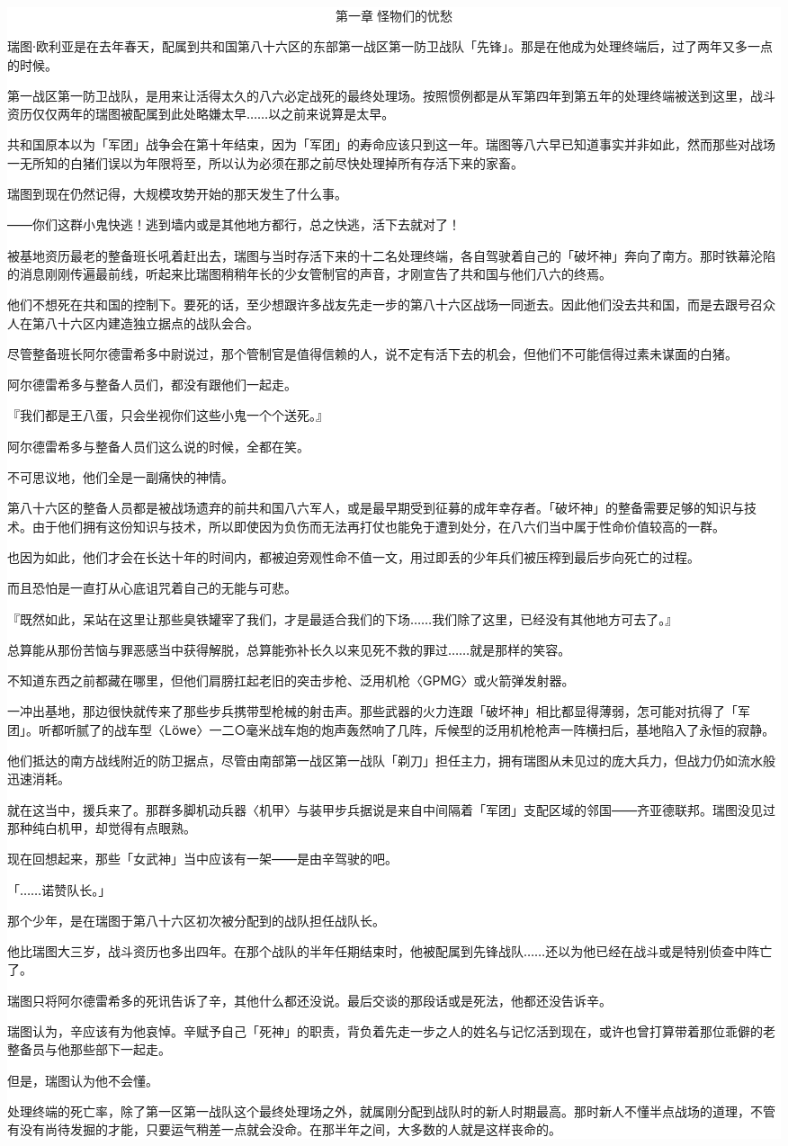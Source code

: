<p align="center">第一章 怪物们的忧愁</p>

瑞图·欧利亚是在去年春天，配属到共和国第八十六区的东部第一战区第一防卫战队「先锋」。那是在他成为处理终端后，过了两年又多一点的时候。

第一战区第一防卫战队，是用来让活得太久的八六必定战死的最终处理场。按照惯例都是从军第四年到第五年的处理终端被送到这里，战斗资历仅仅两年的瑞图被配属到此处略嫌太早……以之前来说算是太早。

共和国原本以为「军团」战争会在第十年结束，因为「军团」的寿命应该只到这一年。瑞图等八六早已知道事实并非如此，然而那些对战场一无所知的白猪们误以为年限将至，所以认为必须在那之前尽快处理掉所有存活下来的家畜。

瑞图到现在仍然记得，大规模攻势开始的那天发生了什么事。

——你们这群小鬼快逃！逃到墙内或是其他地方都行，总之快逃，活下去就对了！

被基地资历最老的整备班长吼着赶出去，瑞图与当时存活下来的十二名处理终端，各自驾驶着自己的「破坏神」奔向了南方。那时铁幕沦陷的消息刚刚传遍最前线，听起来比瑞图稍稍年长的少女管制官的声音，才刚宣告了共和国与他们八六的终焉。

他们不想死在共和国的控制下。要死的话，至少想跟许多战友先走一步的第八十六区战场一同逝去。因此他们没去共和国，而是去跟号召众人在第八十六区内建造独立据点的战队会合。

尽管整备班长阿尔德雷希多中尉说过，那个管制官是值得信赖的人，说不定有活下去的机会，但他们不可能信得过素未谋面的白猪。

阿尔德雷希多与整备人员们，都没有跟他们一起走。

『我们都是王八蛋，只会坐视你们这些小鬼一个个送死。』

阿尔德雷希多与整备人员们这么说的时候，全都在笑。

不可思议地，他们全是一副痛快的神情。

第八十六区的整备人员都是被战场遗弃的前共和国八六军人，或是最早期受到征募的成年幸存者。「破坏神」的整备需要足够的知识与技术。由于他们拥有这份知识与技术，所以即使因为负伤而无法再打仗也能免于遭到处分，在八六们当中属于性命价值较高的一群。

也因为如此，他们才会在长达十年的时间内，都被迫旁观性命不值一文，用过即丢的少年兵们被压榨到最后步向死亡的过程。

而且恐怕是一直打从心底诅咒着自己的无能与可悲。

『既然如此，呆站在这里让那些臭铁罐宰了我们，才是最适合我们的下场……我们除了这里，已经没有其他地方可去了。』

总算能从那份苦恼与罪恶感当中获得解脱，总算能弥补长久以来见死不救的罪过……就是那样的笑容。

不知道东西之前都藏在哪里，但他们肩膀扛起老旧的突击步枪、泛用机枪〈GPMG〉或火箭弹发射器。

一冲出基地，那边很快就传来了那些步兵携带型枪械的射击声。那些武器的火力连跟「破坏神」相比都显得薄弱，怎可能对抗得了「军团」。听都听腻了的战车型〈Löwe〉一二○毫米战车炮的炮声轰然响了几阵，斥候型的泛用机枪枪声一阵横扫后，基地陷入了永恒的寂静。

他们抵达的南方战线附近的防卫据点，尽管由南部第一战区第一战队「剃刀」担任主力，拥有瑞图从未见过的庞大兵力，但战力仍如流水般迅速消耗。

就在这当中，援兵来了。那群多脚机动兵器〈机甲〉与装甲步兵据说是来自中间隔着「军团」支配区域的邻国——齐亚德联邦。瑞图没见过那种纯白机甲，却觉得有点眼熟。

现在回想起来，那些「女武神」当中应该有一架——是由辛驾驶的吧。

「……诺赞队长。」

那个少年，是在瑞图于第八十六区初次被分配到的战队担任战队长。

他比瑞图大三岁，战斗资历也多出四年。在那个战队的半年任期结束时，他被配属到先锋战队……还以为他已经在战斗或是特别侦查中阵亡了。

瑞图只将阿尔德雷希多的死讯告诉了辛，其他什么都还没说。最后交谈的那段话或是死法，他都还没告诉辛。

瑞图认为，辛应该有为他哀悼。辛赋予自己「死神」的职责，背负着先走一步之人的姓名与记忆活到现在，或许也曾打算带着那位乖僻的老整备员与他那些部下一起走。

但是，瑞图认为他不会懂。

处理终端的死亡率，除了第一区第一战队这个最终处理场之外，就属刚分配到战队时的新人时期最高。那时新人不懂半点战场的道理，不管有没有尚待发掘的才能，只要运气稍差一点就会没命。在那半年之间，大多数的人就是这样丧命的。
